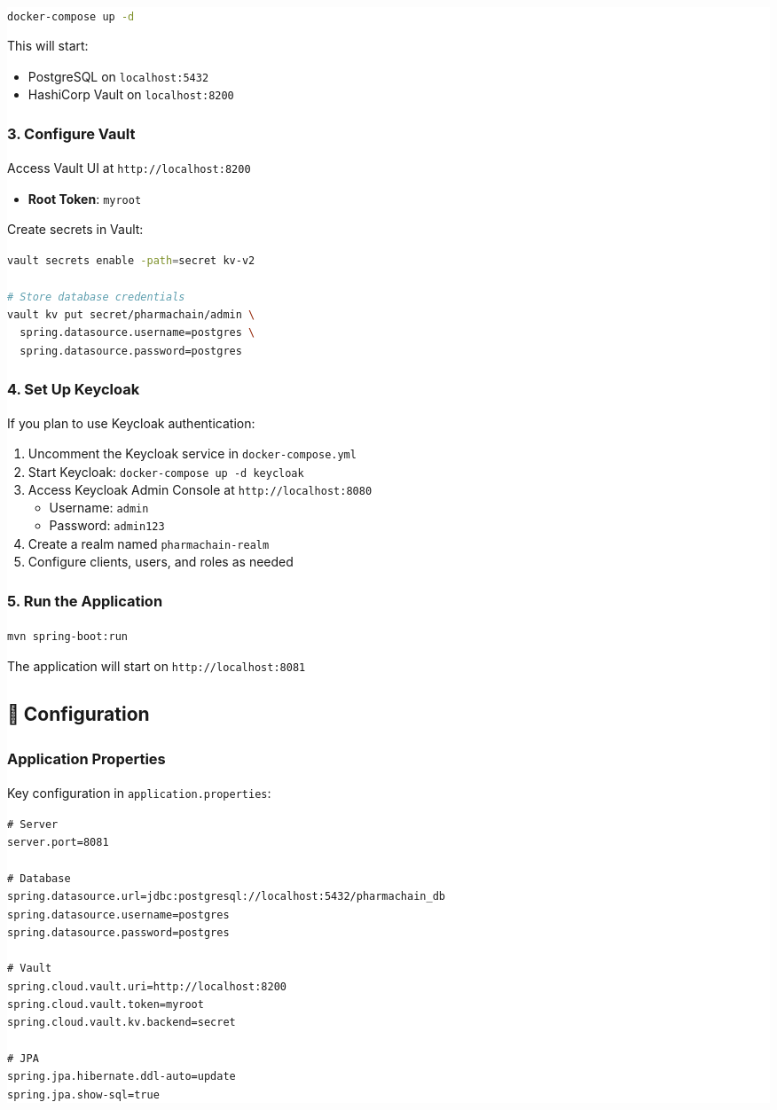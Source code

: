 ```bash
docker-compose up -d
```

This will start:
- PostgreSQL on `localhost:5432`
- HashiCorp Vault on `localhost:8200`

### 3. Configure Vault

Access Vault UI at `http://localhost:8200`
- **Root Token**: `myroot`

Create secrets in Vault:

```bash
vault secrets enable -path=secret kv-v2

# Store database credentials
vault kv put secret/pharmachain/admin \
  spring.datasource.username=postgres \
  spring.datasource.password=postgres
```

### 4. Set Up Keycloak

If you plan to use Keycloak authentication:

1. Uncomment the Keycloak service in `docker-compose.yml`
2. Start Keycloak: `docker-compose up -d keycloak`
3. Access Keycloak Admin Console at `http://localhost:8080`
   - Username: `admin`
   - Password: `admin123`
4. Create a realm named `pharmachain-realm`
5. Configure clients, users, and roles as needed

### 5. Run the Application

```bash
mvn spring-boot:run
```

The application will start on `http://localhost:8081`

## 🔧 Configuration

### Application Properties

Key configuration in `application.properties`:

```properties
# Server
server.port=8081

# Database
spring.datasource.url=jdbc:postgresql://localhost:5432/pharmachain_db
spring.datasource.username=postgres
spring.datasource.password=postgres

# Vault
spring.cloud.vault.uri=http://localhost:8200
spring.cloud.vault.token=myroot
spring.cloud.vault.kv.backend=secret

# JPA
spring.jpa.hibernate.ddl-auto=update
spring.jpa.show-sql=true
```